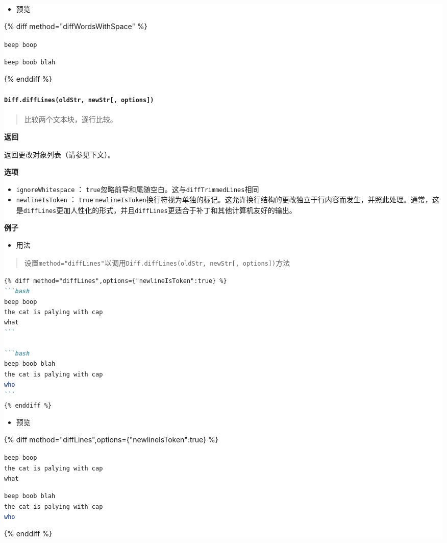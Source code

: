 - 预览

{% diff method="diffWordsWithSpace" %}
```bash
beep boop
```

```bash
beep boob blah
```
{% enddiff %}

#### `Diff.diffLines(oldStr, newStr[, options])`

> 比较两个文本块，逐行比较。

**返回**

返回更改对象列表（请参见下文）。

**选项**

- `ignoreWhitespace` ： `true`忽略前导和尾随空白。这与`diffTrimmedLines`相同
- `newlineIsToken` ： `true` `newlineIsToken`换行符视为单独的标记。这允许换行结构的更改独立于行内容而发生，并照此处理。通常，这是`diffLines`更加人性化的形式，并且`diffLines`更适合于补丁和其他计算机友好的输出。

**例子**

- 用法

> 设置`method="diffLines"`以调用`Diff.diffLines(oldStr, newStr[, options])`方法

````markdown
{% diff method="diffLines",options={"newlineIsToken":true} %}
```bash
beep boop
the cat is palying with cap
what
```

```bash
beep boob blah
the cat is palying with cap
who
```
{% enddiff %}
````

- 预览

{% diff method="diffLines",options={"newlineIsToken":true} %}
```bash
beep boop
the cat is palying with cap
what
```

```bash
beep boob blah
the cat is palying with cap
who
```
{% enddiff %}
